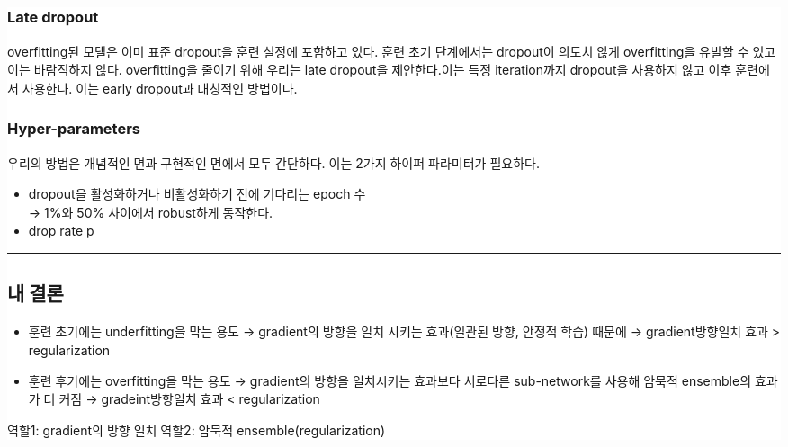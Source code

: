 ### Late dropout

overfitting된 모델은 이미 표준 dropout을 훈련 설정에 포함하고 있다. 훈련 초기 단계에서는 dropout이 의도치 않게 overfitting을 유발할 수 있고 이는 바람직하지 않다. overfitting을 줄이기 위해 우리는 late dropout을 제안한다.이는 특정 iteration까지 dropout을 사용하지 않고 이후 훈련에서 사용한다. 이는 early dropout과 대칭적인 방법이다.

### Hyper-parameters

우리의 방법은 개념적인 면과 구현적인 면에서 모두 간단하다. 이는 2가지 하이퍼 파라미터가 필요하다.
- dropout을 활성화하거나 비활성화하기 전에 기다리는 epoch 수<br>
$\rightarrow$ 1%와 50% 사이에서 robust하게 동작한다.
- drop rate p


---
## 내 결론

- 훈련 초기에는 underfitting을 막는 용도
  → gradient의 방향을 일치 시키는 효과(일관된 방향, 안정적 학습) 때문에
  → gradient방향일치 효과 > regularization

- 훈련 후기에는 overfitting을 막는 용도
  → gradient의 방향을 일치시키는 효과보다 서로다른 sub-network를 사용해 암묵적 ensemble의 효과가 더 커짐
  → gradeint방향일치 효과 < regularization

역할1: gradient의 방향 일치
역할2: 암묵적 ensemble(regularization)
